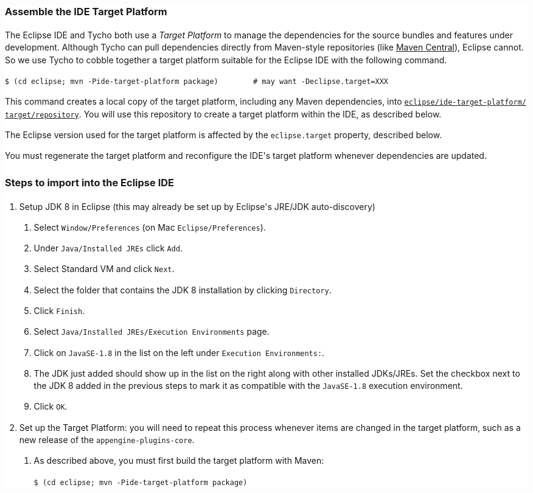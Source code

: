 ### Assemble the IDE Target Platform

The Eclipse IDE and Tycho both use a _Target Platform_ to manage
the dependencies for the source bundles and features under development.
Although Tycho can pull dependencies directly from Maven-style
repositories (like [Maven Central](https://search.maven.org)), Eclipse
cannot.  So we use Tycho to cobble together
a target platform suitable for the Eclipse IDE with the following command.
```
$ (cd eclipse; mvn -Pide-target-platform package)        # may want -Declipse.target=XXX
```
This command creates a local copy of the
target platform, including any Maven dependencies, into
[`eclipse/ide-target-platform/target/repository`](eclipse/ide-target-platform/target/repository).
You will use this repository to create a target platform within the IDE,
as described below.

The Eclipse version used for the target platform is affected by the
`eclipse.target` property, described below.

You must regenerate the target platform and reconfigure the IDE's
target platform whenever dependencies are updated.

### Steps to import into the Eclipse IDE


1. Setup JDK 8 in Eclipse (this may already be set up by Eclipse's JRE/JDK auto-discovery)

   1. Select `Window/Preferences` (on Mac `Eclipse/Preferences`).

   2. Under `Java/Installed JREs` click `Add`.

   3. Select Standard VM and click `Next`.

   4. Select the folder that contains the JDK 8 installation by clicking
      `Directory`.

   5. Click `Finish`.

   6. Select `Java/Installed JREs/Execution Environments` page.

   7. Click on `JavaSE-1.8` in the list on the left under `Execution
      Environments:`.

   8. The JDK just added should show up in the list on the right along with other
      installed JDKs/JREs. Set the checkbox next to the JDK 8 added in the
      previous steps to mark it as compatible with the `JavaSE-1.8` execution
      environment.

   9. Click `OK`.

2. Set up the Target Platform: you will need to repeat this process whenever
   items are changed in the target platform, such as a new release of the
   `appengine-plugins-core`.

   1. As described above, you must first build the target platform with Maven:

      `$ (cd eclipse; mvn -Pide-target-platform package)`
